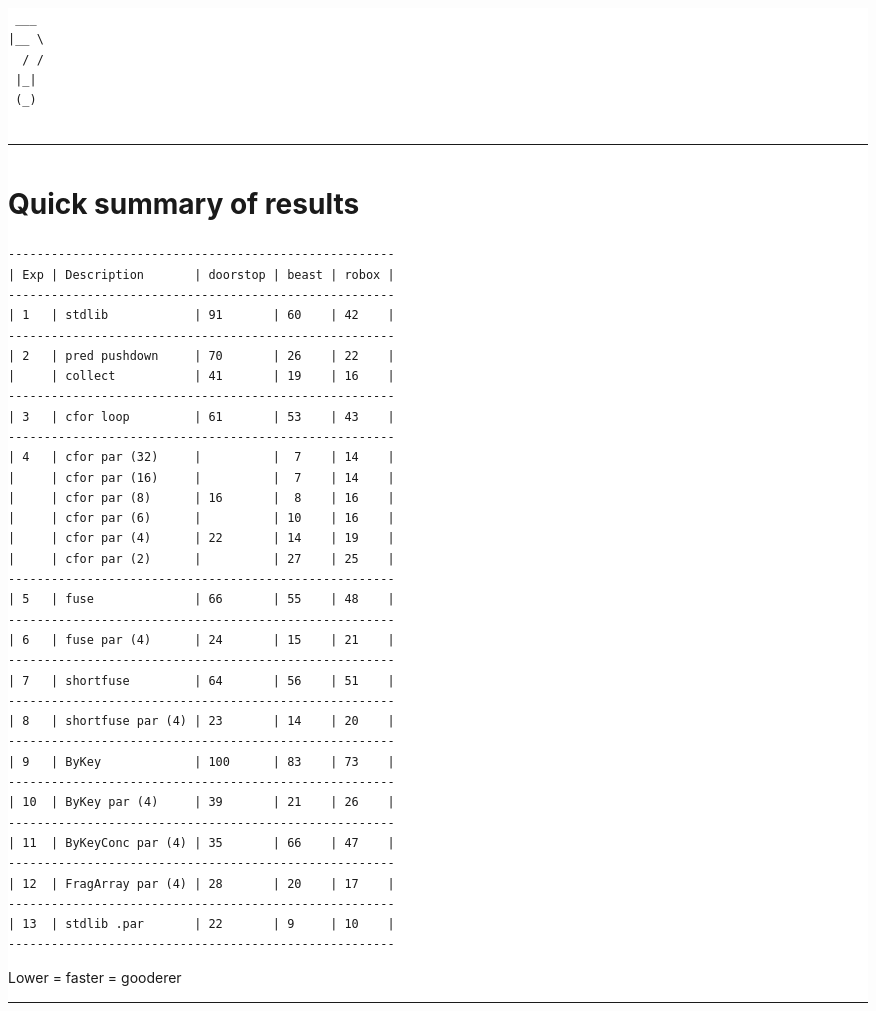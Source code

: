```
 ___ 
|__ \
  / /
 |_| 
 (_) 
     
```

---

# Quick summary of results

```
------------------------------------------------------
| Exp | Description       | doorstop | beast | robox |
------------------------------------------------------
| 1   | stdlib            | 91       | 60    | 42    |
------------------------------------------------------
| 2   | pred pushdown     | 70       | 26    | 22    |
|     | collect           | 41       | 19    | 16    |
------------------------------------------------------
| 3   | cfor loop         | 61       | 53    | 43    |
------------------------------------------------------
| 4   | cfor par (32)     |          |  7    | 14    |
|     | cfor par (16)     |          |  7    | 14    |
|     | cfor par (8)      | 16       |  8    | 16    |
|     | cfor par (6)      |          | 10    | 16    |
|     | cfor par (4)      | 22       | 14    | 19    |
|     | cfor par (2)      |          | 27    | 25    |
------------------------------------------------------
| 5   | fuse              | 66       | 55    | 48    |
------------------------------------------------------
| 6   | fuse par (4)      | 24       | 15    | 21    |
------------------------------------------------------
| 7   | shortfuse         | 64       | 56    | 51    |
------------------------------------------------------
| 8   | shortfuse par (4) | 23       | 14    | 20    |
------------------------------------------------------
| 9   | ByKey             | 100      | 83    | 73    |
------------------------------------------------------
| 10  | ByKey par (4)     | 39       | 21    | 26    |
------------------------------------------------------
| 11  | ByKeyConc par (4) | 35       | 66    | 47    |
------------------------------------------------------
| 12  | FragArray par (4) | 28       | 20    | 17    |
------------------------------------------------------
| 13  | stdlib .par       | 22       | 9     | 10    |
------------------------------------------------------
```

Lower = faster = gooderer

---